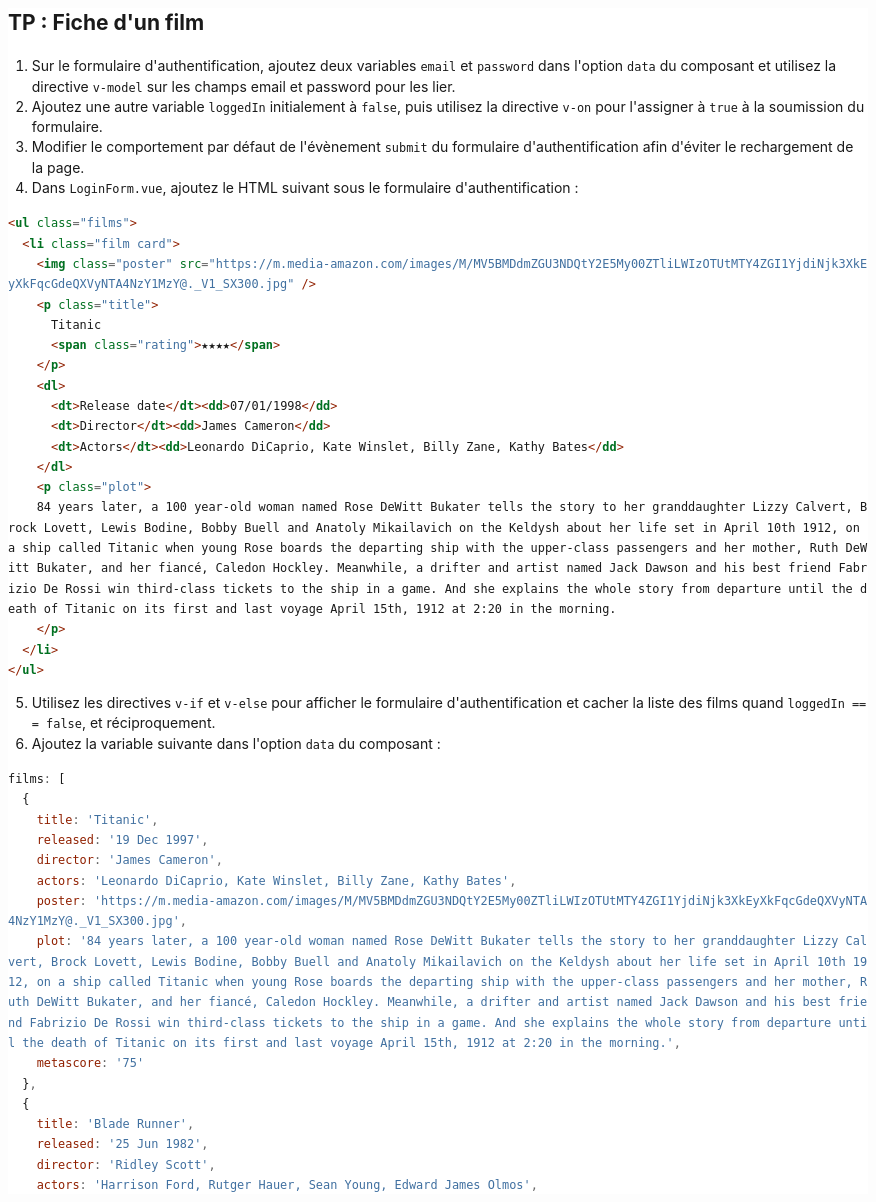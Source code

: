 ## TP : Fiche d'un film

1. Sur le formulaire d'authentification, ajoutez deux variables `email` et `password` dans l'option `data` du composant et utilisez la directive `v-model` sur les champs email et password pour les lier.
2. Ajoutez une autre variable `loggedIn` initialement à `false`, puis utilisez la directive `v-on` pour l'assigner à `true` à la soumission du formulaire.
3. Modifier le comportement par défaut de l'évènement `submit` du formulaire d'authentification afin d'éviter le rechargement de la page.
4. Dans `LoginForm.vue`, ajoutez le HTML suivant sous le formulaire d'authentification :
```html
<ul class="films">
  <li class="film card">
    <img class="poster" src="https://m.media-amazon.com/images/M/MV5BMDdmZGU3NDQtY2E5My00ZTliLWIzOTUtMTY4ZGI1YjdiNjk3XkEyXkFqcGdeQXVyNTA4NzY1MzY@._V1_SX300.jpg" />
    <p class="title">
      Titanic
      <span class="rating">★★★★</span>
    </p>
    <dl>
      <dt>Release date</dt><dd>07/01/1998</dd>
      <dt>Director</dt><dd>James Cameron</dd>
      <dt>Actors</dt><dd>Leonardo DiCaprio, Kate Winslet, Billy Zane, Kathy Bates</dd>
    </dl>
    <p class="plot">
    84 years later, a 100 year-old woman named Rose DeWitt Bukater tells the story to her granddaughter Lizzy Calvert, Brock Lovett, Lewis Bodine, Bobby Buell and Anatoly Mikailavich on the Keldysh about her life set in April 10th 1912, on a ship called Titanic when young Rose boards the departing ship with the upper-class passengers and her mother, Ruth DeWitt Bukater, and her fiancé, Caledon Hockley. Meanwhile, a drifter and artist named Jack Dawson and his best friend Fabrizio De Rossi win third-class tickets to the ship in a game. And she explains the whole story from departure until the death of Titanic on its first and last voyage April 15th, 1912 at 2:20 in the morning.
    </p>
  </li>
</ul>
```
5. Utilisez les directives `v-if` et `v-else` pour afficher le formulaire d'authentification et cacher la liste des films quand `loggedIn === false`, et réciproquement.
6. Ajoutez la variable suivante dans l'option `data` du composant :
```js
films: [
  {
    title: 'Titanic',
    released: '19 Dec 1997',
    director: 'James Cameron',
    actors: 'Leonardo DiCaprio, Kate Winslet, Billy Zane, Kathy Bates',
    poster: 'https://m.media-amazon.com/images/M/MV5BMDdmZGU3NDQtY2E5My00ZTliLWIzOTUtMTY4ZGI1YjdiNjk3XkEyXkFqcGdeQXVyNTA4NzY1MzY@._V1_SX300.jpg',
    plot: '84 years later, a 100 year-old woman named Rose DeWitt Bukater tells the story to her granddaughter Lizzy Calvert, Brock Lovett, Lewis Bodine, Bobby Buell and Anatoly Mikailavich on the Keldysh about her life set in April 10th 1912, on a ship called Titanic when young Rose boards the departing ship with the upper-class passengers and her mother, Ruth DeWitt Bukater, and her fiancé, Caledon Hockley. Meanwhile, a drifter and artist named Jack Dawson and his best friend Fabrizio De Rossi win third-class tickets to the ship in a game. And she explains the whole story from departure until the death of Titanic on its first and last voyage April 15th, 1912 at 2:20 in the morning.',
    metascore: '75'
  },
  {
    title: 'Blade Runner',
    released: '25 Jun 1982',
    director: 'Ridley Scott',
    actors: 'Harrison Ford, Rutger Hauer, Sean Young, Edward James Olmos',
```